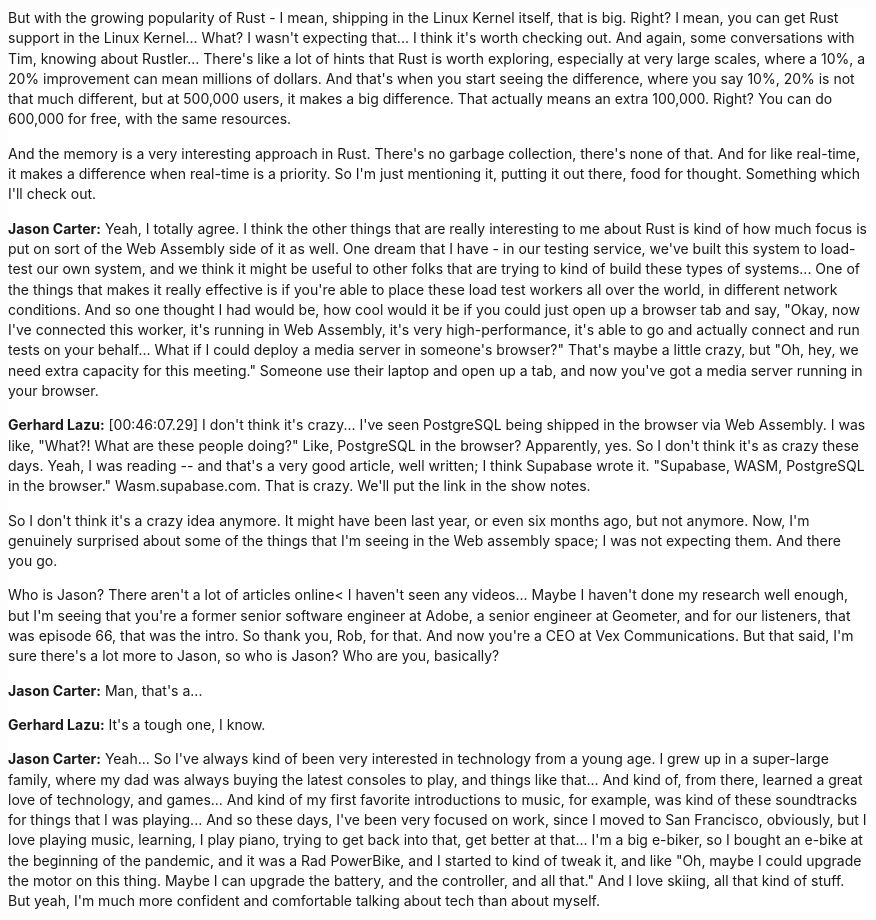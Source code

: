 But with the growing popularity of Rust - I mean, shipping in the Linux Kernel itself, that is big. Right? I mean, you can get Rust support in the Linux Kernel... What? I wasn't expecting that... I think it's worth checking out. And again, some conversations with Tim, knowing about Rustler... There's like a lot of hints that Rust is worth exploring, especially at very large scales, where a 10%, a 20% improvement can mean millions of dollars. And that's when you start seeing the difference, where you say 10%, 20% is not that much different, but at 500,000 users, it makes a big difference. That actually means an extra 100,000. Right? You can do 600,000 for free, with the same resources.

And the memory is a very interesting approach in Rust. There's no garbage collection, there's none of that. And for like real-time, it makes a difference when real-time is a priority. So I'm just mentioning it, putting it out there, food for thought. Something which I'll check out.

**Jason Carter:** Yeah, I totally agree. I think the other things that are really interesting to me about Rust is kind of how much focus is put on sort of the Web Assembly side of it as well. One dream that I have - in our testing service, we've built this system to load-test our own system, and we think it might be useful to other folks that are trying to kind of build these types of systems... One of the things that makes it really effective is if you're able to place these load test workers all over the world, in different network conditions. And so one thought I had would be, how cool would it be if you could just open up a browser tab and say, "Okay, now I've connected this worker, it's running in Web Assembly, it's very high-performance, it's able to go and actually connect and run tests on your behalf... What if I could deploy a media server in someone's browser?" That's maybe a little crazy, but "Oh, hey, we need extra capacity for this meeting." Someone use their laptop and open up a tab, and now you've got a media server running in your browser.

**Gerhard Lazu:** \[00:46:07.29\] I don't think it's crazy... I've seen PostgreSQL being shipped in the browser via Web Assembly. I was like, "What?! What are these people doing?" Like, PostgreSQL in the browser? Apparently, yes. So I don't think it's as crazy these days. Yeah, I was reading -- and that's a very good article, well written; I think Supabase wrote it. "Supabase, WASM, PostgreSQL in the browser." Wasm.supabase.com. That is crazy. We'll put the link in the show notes.

So I don't think it's a crazy idea anymore. It might have been last year, or even six months ago, but not anymore. Now, I'm genuinely surprised about some of the things that I'm seeing in the Web assembly space; I was not expecting them. And there you go.

Who is Jason? There aren't a lot of articles online&lt; I haven't seen any videos... Maybe I haven't done my research well enough, but I'm seeing that you're a former senior software engineer at Adobe, a senior engineer at Geometer, and for our listeners, that was episode 66, that was the intro. So thank you, Rob, for that. And now you're a CEO at Vex Communications. But that said, I'm sure there's a lot more to Jason, so who is Jason? Who are you, basically?

**Jason Carter:** Man, that's a...

**Gerhard Lazu:** It's a tough one, I know.

**Jason Carter:** Yeah... So I've always kind of been very interested in technology from a young age. I grew up in a super-large family, where my dad was always buying the latest consoles to play, and things like that... And kind of, from there, learned a great love of technology, and games... And kind of my first favorite introductions to music, for example, was kind of these soundtracks for things that I was playing... And so these days, I've been very focused on work, since I moved to San Francisco, obviously, but I love playing music, learning, I play piano, trying to get back into that, get better at that... I'm a big e-biker, so I bought an e-bike at the beginning of the pandemic, and it was a Rad PowerBike, and I started to kind of tweak it, and like "Oh, maybe I could upgrade the motor on this thing. Maybe I can upgrade the battery, and the controller, and all that." And I love skiing, all that kind of stuff. But yeah, I'm much more confident and comfortable talking about tech than about myself.
